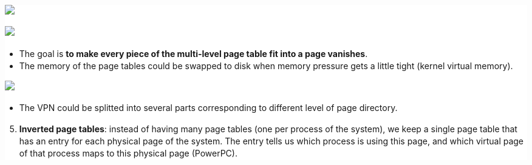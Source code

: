 ![](10.png)

![](13.png)

* The goal is **to make every piece of the multi-level page table fit into a page vanishes**.
* The memory of the page tables could be swapped to disk when memory pressure gets a little tight (kernel virtual memory). 

![](11.png)

* The VPN could be splitted into several parts corresponding to different level of page directory.


5. **Inverted page tables**: instead of having many page tables (one per process of the system), we keep a single page table that has an entry for each physical page of the system. The entry tells us which process is using this page, and which virtual page of that process maps to this physical page (PowerPC).
